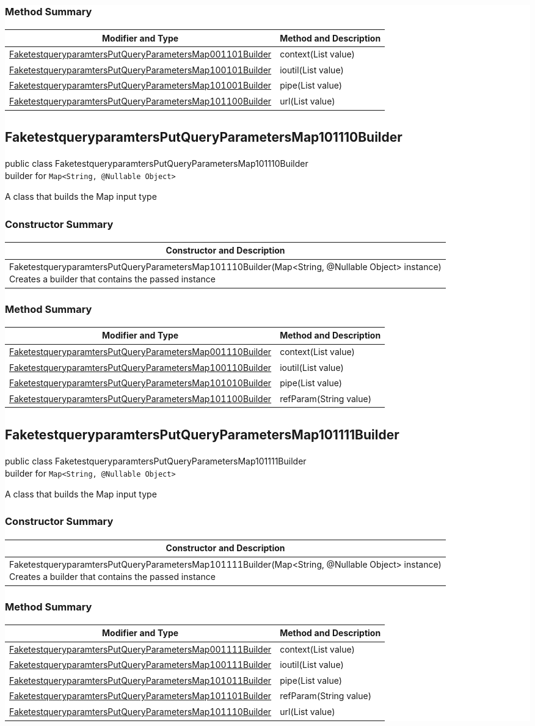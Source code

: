 ### Method Summary
| Modifier and Type | Method and Description |
| ----------------- | ---------------------- |
| [FaketestqueryparamtersPutQueryParametersMap001101Builder](#faketestqueryparamtersputqueryparametersmap001101builder) | context(List<String> value) |
| [FaketestqueryparamtersPutQueryParametersMap100101Builder](#faketestqueryparamtersputqueryparametersmap100101builder) | ioutil(List<String> value) |
| [FaketestqueryparamtersPutQueryParametersMap101001Builder](#faketestqueryparamtersputqueryparametersmap101001builder) | pipe(List<String> value) |
| [FaketestqueryparamtersPutQueryParametersMap101100Builder](#faketestqueryparamtersputqueryparametersmap101100builder) | url(List<String> value) |

## FaketestqueryparamtersPutQueryParametersMap101110Builder
public class FaketestqueryparamtersPutQueryParametersMap101110Builder<br>
builder for `Map<String, @Nullable Object>`

A class that builds the Map input type

### Constructor Summary
| Constructor and Description |
| --------------------------- |
| FaketestqueryparamtersPutQueryParametersMap101110Builder(Map<String, @Nullable Object> instance)<br>Creates a builder that contains the passed instance |

### Method Summary
| Modifier and Type | Method and Description |
| ----------------- | ---------------------- |
| [FaketestqueryparamtersPutQueryParametersMap001110Builder](#faketestqueryparamtersputqueryparametersmap001110builder) | context(List<String> value) |
| [FaketestqueryparamtersPutQueryParametersMap100110Builder](#faketestqueryparamtersputqueryparametersmap100110builder) | ioutil(List<String> value) |
| [FaketestqueryparamtersPutQueryParametersMap101010Builder](#faketestqueryparamtersputqueryparametersmap101010builder) | pipe(List<String> value) |
| [FaketestqueryparamtersPutQueryParametersMap101100Builder](#faketestqueryparamtersputqueryparametersmap101100builder) | refParam(String value) |

## FaketestqueryparamtersPutQueryParametersMap101111Builder
public class FaketestqueryparamtersPutQueryParametersMap101111Builder<br>
builder for `Map<String, @Nullable Object>`

A class that builds the Map input type

### Constructor Summary
| Constructor and Description |
| --------------------------- |
| FaketestqueryparamtersPutQueryParametersMap101111Builder(Map<String, @Nullable Object> instance)<br>Creates a builder that contains the passed instance |

### Method Summary
| Modifier and Type | Method and Description |
| ----------------- | ---------------------- |
| [FaketestqueryparamtersPutQueryParametersMap001111Builder](#faketestqueryparamtersputqueryparametersmap001111builder) | context(List<String> value) |
| [FaketestqueryparamtersPutQueryParametersMap100111Builder](#faketestqueryparamtersputqueryparametersmap100111builder) | ioutil(List<String> value) |
| [FaketestqueryparamtersPutQueryParametersMap101011Builder](#faketestqueryparamtersputqueryparametersmap101011builder) | pipe(List<String> value) |
| [FaketestqueryparamtersPutQueryParametersMap101101Builder](#faketestqueryparamtersputqueryparametersmap101101builder) | refParam(String value) |
| [FaketestqueryparamtersPutQueryParametersMap101110Builder](#faketestqueryparamtersputqueryparametersmap101110builder) | url(List<String> value) |
